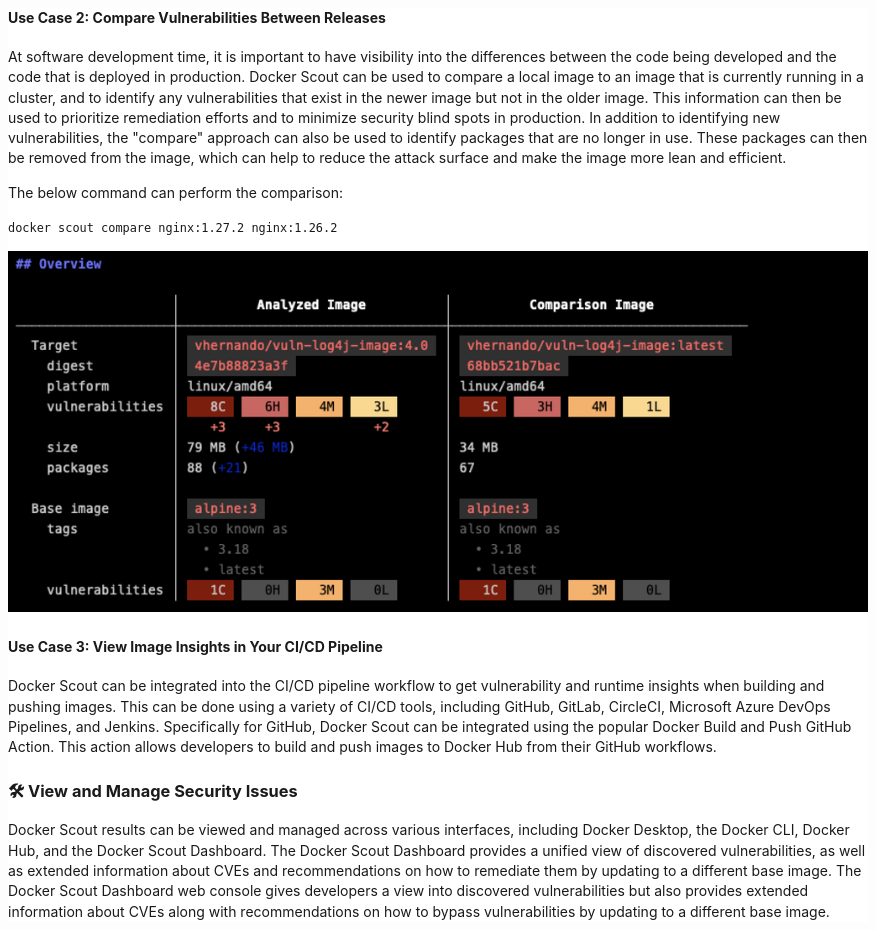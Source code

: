 #### Use Case 2: Compare Vulnerabilities Between Releases

At software development time, it is important to have visibility into the differences between the code being developed and the code that is deployed in production. Docker Scout can be used to compare a local image to an image that is currently running in a cluster, and to identify any vulnerabilities that exist in the newer image but not in the older image. This information can then be used to prioritize remediation efforts and to minimize security blind spots in production. In addition to identifying new vulnerabilities, the "compare" approach can also be used to identify packages that are no longer in use. These packages can then be removed from the image, which can help to reduce the attack surface and make the image more lean and efficient.

The below command can perform the comparison:

```shell
docker scout compare nginx:1.27.2 nginx:1.26.2
```

![alt text](./image-1.png)

#### Use Case 3: View Image Insights in Your CI/CD Pipeline

Docker Scout can be integrated into the CI/CD pipeline workflow to get vulnerability and runtime insights when building and pushing images. This can be done using a variety of CI/CD tools, including GitHub, GitLab, CircleCI, Microsoft Azure DevOps Pipelines, and Jenkins. Specifically for GitHub, Docker Scout can be integrated using the popular Docker Build and Push GitHub Action. This action allows developers to build and push images to Docker Hub from their GitHub workflows.

### 🛠️ View and Manage Security Issues

Docker Scout results can be viewed and managed across various interfaces, including Docker Desktop, the Docker CLI, Docker Hub, and the Docker Scout Dashboard. The Docker Scout Dashboard provides a unified view of discovered vulnerabilities, as well as extended information about CVEs and recommendations on how to remediate them by updating to a different base image. The Docker Scout Dashboard web console gives developers a view into discovered vulnerabilities but also provides extended information about CVEs along with recommendations on how to bypass vulnerabilities by updating to a different base image.
